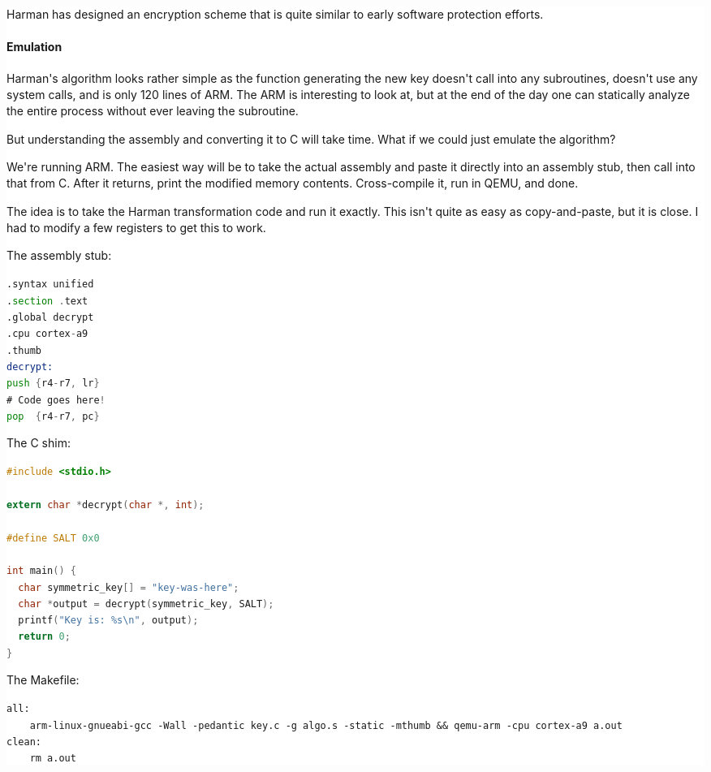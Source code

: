 Harman has designed an encryption scheme that is quite similar to early software protection efforts.

#### Emulation

Harman's algorithm looks rather simple as the function generating the new key doesn't call into any subroutines, doesn't use any system calls, and is only 120 lines of ARM. The ARM is interesting to look at, but at the end of the day one can statically analyze the entire process without ever leaving the subroutine.

But understanding the assembly and converting it to C will take time. What if we could just emulate the algorithm?

We're running ARM. The easiest way will be to take the actual assembly and paste it directly into an assembly stub, then call into that from C. After it returns, print the modified memory contents. Cross-compile it, run in QEMU, and done.

The idea is to take the Harman transformation code and run it exactly. This isn't quite as easy as copy-and-paste, but it is close. I had to modify a few registers to get this to work.

The assembly stub:

```asm
.syntax unified
.section .text
.global decrypt
.cpu cortex-a9
.thumb
decrypt:
push {r4-r7, lr}
# Code goes here!
pop  {r4-r7, pc}
```

The C shim:

```c
#include <stdio.h>

extern char *decrypt(char *, int);

#define SALT 0x0

int main() {
  char symmetric_key[] = "key-was-here";
  char *output = decrypt(symmetric_key, SALT);
  printf("Key is: %s\n", output);
  return 0;
}
```

The Makefile:

```make
all:
	arm-linux-gnueabi-gcc -Wall -pedantic key.c -g algo.s -static -mthumb && qemu-arm -cpu cortex-a9 a.out
clean:
	rm a.out
```
